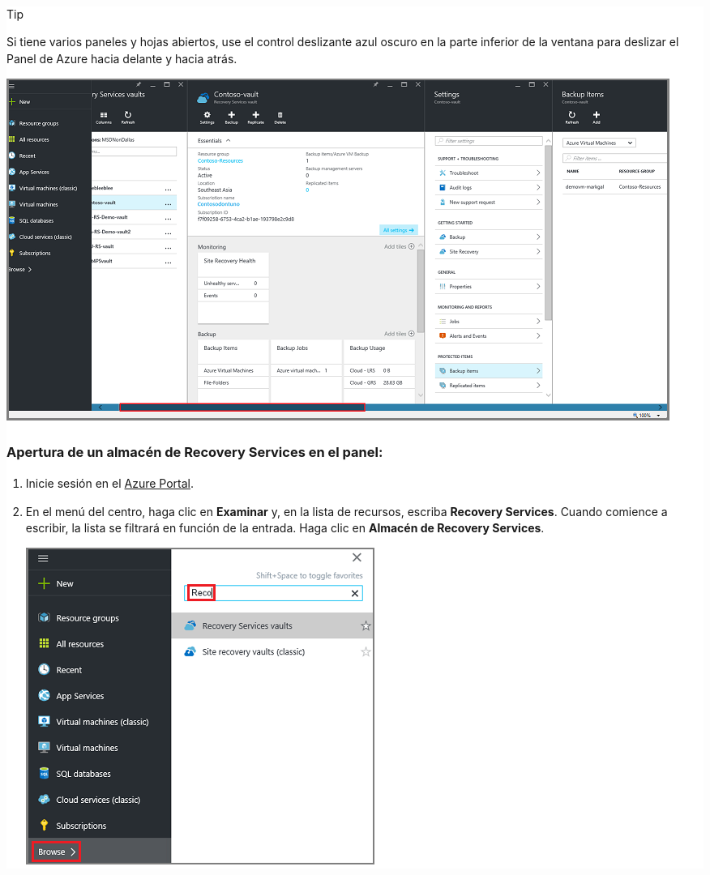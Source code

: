 > [!TIP]
> Si tiene varios paneles y hojas abiertos, use el control deslizante azul oscuro en la parte inferior de la ventana para deslizar el Panel de Azure hacia delante y hacia atrás.
>
>

![Vista completa con control deslizante](./media/backup-azure-manage-vms/bottom-slider.png)

### <a name="open-a-recovery-services-vault-in-the-dashboard"></a>Apertura de un almacén de Recovery Services en el panel:
1. Inicie sesión en el [Azure Portal](https://portal.azure.com/).
2. En el menú del centro, haga clic en **Examinar** y, en la lista de recursos, escriba **Recovery Services**. Cuando comience a escribir, la lista se filtrará en función de la entrada. Haga clic en **Almacén de Recovery Services**.

    ![Creación del almacén de Recovery Services, paso 1](./media/backup-azure-manage-vms/browse-to-rs-vaults.png)
